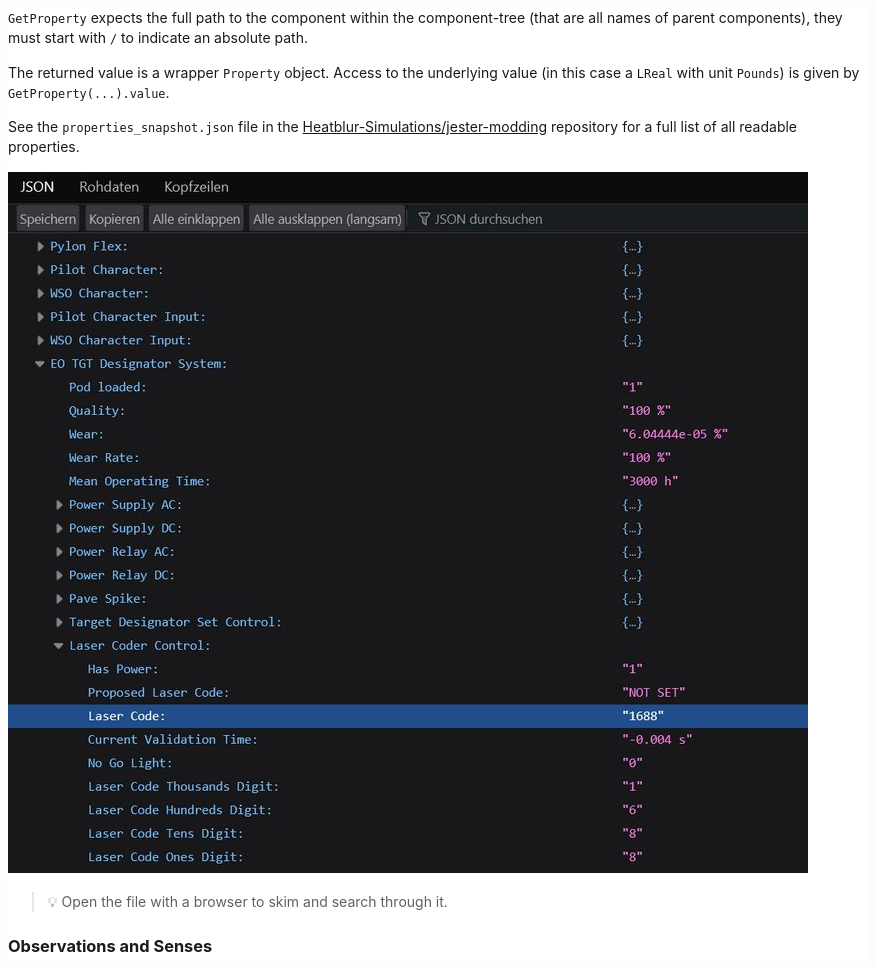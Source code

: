 `GetProperty` expects the full path to the component within the component-tree
(that are all names of parent components), they must start with `/` to
indicate an absolute path.

The returned value is a wrapper `Property` object. Access to the underlying
value (in this case a `LReal` with unit `Pounds`) is given by
`GetProperty(...).value`.


See the `properties_snapshot.json` file in the
[Heatblur-Simulations/jester-modding](https://github.com/Heatblur-Simulations/jester-modding)
repository for a full list of all readable properties.


![properties_snapshot](../../../img/properties_snapshot.jpg)

> 💡 Open the file with a browser to skim and search through it.

### Observations and Senses
